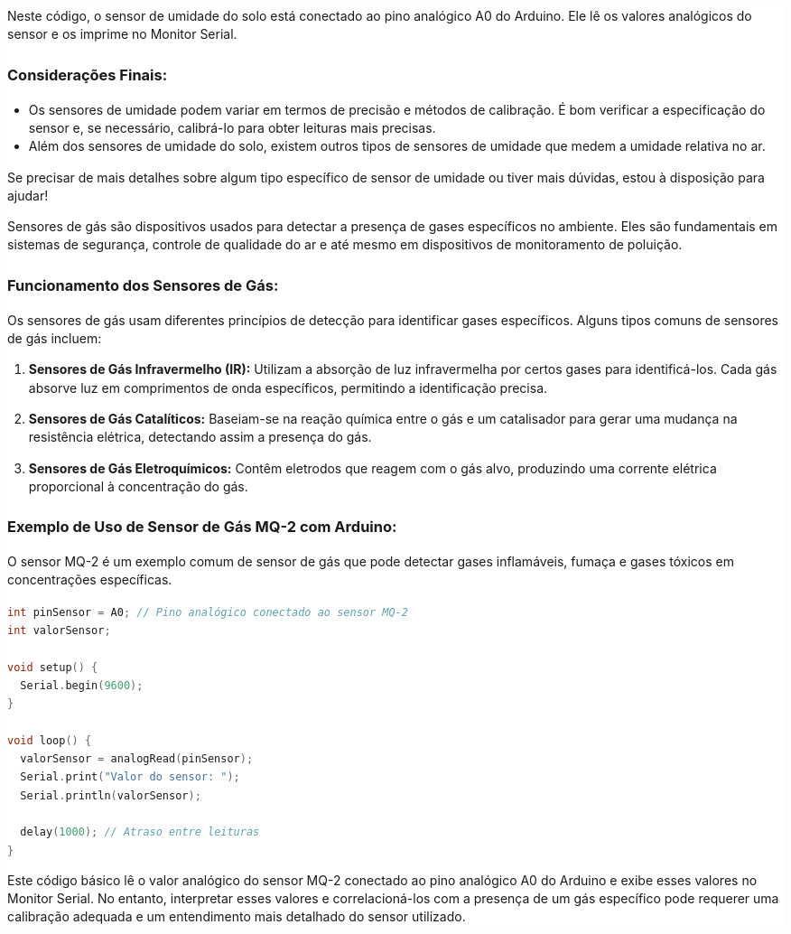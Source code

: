 Neste código, o sensor de umidade do solo está conectado ao pino analógico A0 do Arduino. Ele lê os valores analógicos do sensor e os imprime no Monitor Serial.

### Considerações Finais:

- Os sensores de umidade podem variar em termos de precisão e métodos de calibração. É bom verificar a especificação do sensor e, se necessário, calibrá-lo para obter leituras mais precisas.
- Além dos sensores de umidade do solo, existem outros tipos de sensores de umidade que medem a umidade relativa no ar.

Se precisar de mais detalhes sobre algum tipo específico de sensor de umidade ou tiver mais dúvidas, estou à disposição para ajudar!

Sensores de gás são dispositivos usados para detectar a presença de gases específicos no ambiente. Eles são fundamentais em sistemas de segurança, controle de qualidade do ar e até mesmo em dispositivos de monitoramento de poluição.

### Funcionamento dos Sensores de Gás:

Os sensores de gás usam diferentes princípios de detecção para identificar gases específicos. Alguns tipos comuns de sensores de gás incluem:

1. **Sensores de Gás Infravermelho (IR):** Utilizam a absorção de luz infravermelha por certos gases para identificá-los. Cada gás absorve luz em comprimentos de onda específicos, permitindo a identificação precisa.

2. **Sensores de Gás Catalíticos:** Baseiam-se na reação química entre o gás e um catalisador para gerar uma mudança na resistência elétrica, detectando assim a presença do gás.

3. **Sensores de Gás Eletroquímicos:** Contêm eletrodos que reagem com o gás alvo, produzindo uma corrente elétrica proporcional à concentração do gás.

### Exemplo de Uso de Sensor de Gás MQ-2 com Arduino:

O sensor MQ-2 é um exemplo comum de sensor de gás que pode detectar gases inflamáveis, fumaça e gases tóxicos em concentrações específicas.

```cpp
int pinSensor = A0; // Pino analógico conectado ao sensor MQ-2
int valorSensor;

void setup() {
  Serial.begin(9600);
}

void loop() {
  valorSensor = analogRead(pinSensor);
  Serial.print("Valor do sensor: ");
  Serial.println(valorSensor);

  delay(1000); // Atraso entre leituras
}
```

Este código básico lê o valor analógico do sensor MQ-2 conectado ao pino analógico A0 do Arduino e exibe esses valores no Monitor Serial. No entanto, interpretar esses valores e correlacioná-los com a presença de um gás específico pode requerer uma calibração adequada e um entendimento mais detalhado do sensor utilizado.
